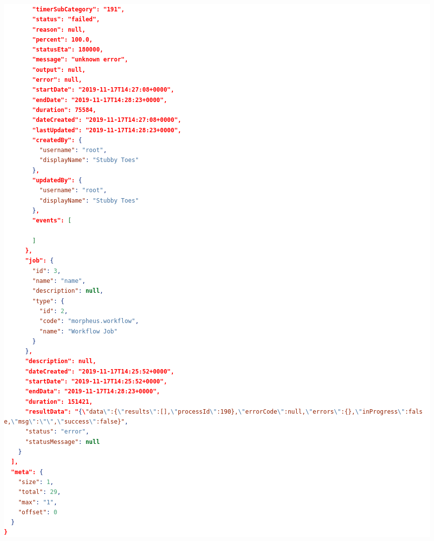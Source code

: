 ```json
        "timerSubCategory": "191",
        "status": "failed",
        "reason": null,
        "percent": 100.0,
        "statusEta": 180000,
        "message": "unknown error",
        "output": null,
        "error": null,
        "startDate": "2019-11-17T14:27:08+0000",
        "endDate": "2019-11-17T14:28:23+0000",
        "duration": 75584,
        "dateCreated": "2019-11-17T14:27:08+0000",
        "lastUpdated": "2019-11-17T14:28:23+0000",
        "createdBy": {
          "username": "root",
          "displayName": "Stubby Toes"
        },
        "updatedBy": {
          "username": "root",
          "displayName": "Stubby Toes"
        },
        "events": [

        ]
      },
      "job": {
        "id": 3,
        "name": "name",
        "description": null,
        "type": {
          "id": 2,
          "code": "morpheus.workflow",
          "name": "Workflow Job"
        }
      },
      "description": null,
      "dateCreated": "2019-11-17T14:25:52+0000",
      "startDate": "2019-11-17T14:25:52+0000",
      "endData": "2019-11-17T14:28:23+0000",
      "duration": 151421,
      "resultData": "{\"data\":{\"results\":[],\"processId\":190},\"errorCode\":null,\"errors\":{},\"inProgress\":false,\"msg\":\"\",\"success\":false}",
      "status": "error",
      "statusMessage": null
    }
  ],
  "meta": {
    "size": 1,
    "total": 29,
    "max": "1",
    "offset": 0
  }
}
```
